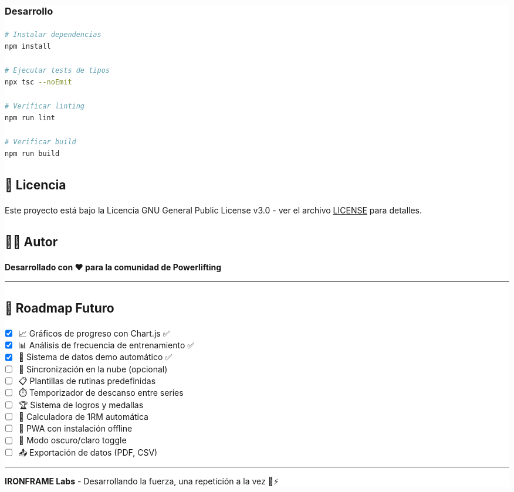 ### Desarrollo

```bash
# Instalar dependencias
npm install

# Ejecutar tests de tipos
npx tsc --noEmit

# Verificar linting
npm run lint

# Verificar build
npm run build
```

## 📝 Licencia

Este proyecto está bajo la Licencia GNU General Public License v3.0 - ver el archivo [LICENSE](LICENSE) para detalles.

## 👨‍💻 Autor

**Desarrollado con ❤️ para la comunidad de Powerlifting**

---

## 🔮 Roadmap Futuro

- [x] 📈 Gráficos de progreso con Chart.js ✅
- [x] 📊 Análisis de frecuencia de entrenamiento ✅
- [x] 🎲 Sistema de datos demo automático ✅
- [ ] 🔄 Sincronización en la nube (opcional)
- [ ] 📋 Plantillas de rutinas predefinidas
- [ ] ⏱️ Temporizador de descanso entre series
- [ ] 🏆 Sistema de logros y medallas
- [ ] 🎯 Calculadora de 1RM automática
- [ ] 📱 PWA con instalación offline
- [ ] 🌙 Modo oscuro/claro toggle
- [ ] 📤 Exportación de datos (PDF, CSV)

---

**IRONFRAME Labs** - Desarrollando la fuerza, una repetición a la vez 💪⚡
